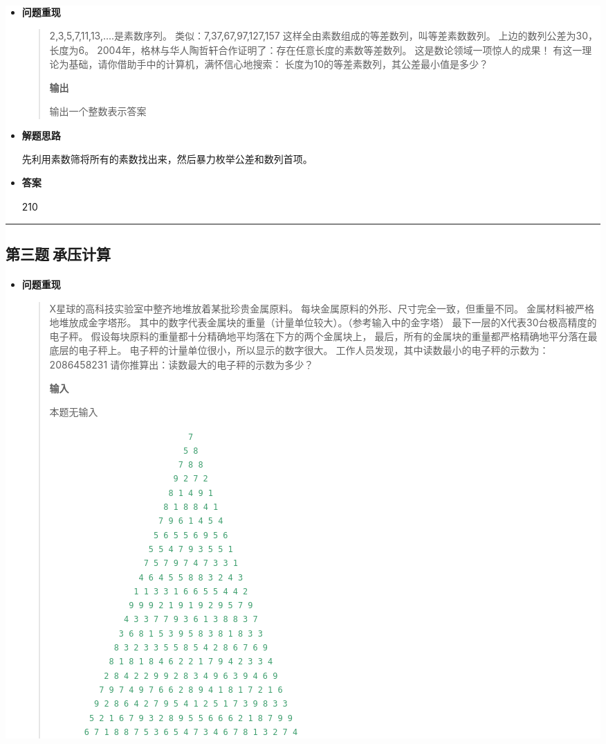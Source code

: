 * **问题重现**

  >2,3,5,7,11,13,....是素数序列。
  >类似：7,37,67,97,127,157 这样全由素数组成的等差数列，叫等差素数数列。
  >上边的数列公差为30，长度为6。
  >2004年，格林与华人陶哲轩合作证明了：存在任意长度的素数等差数列。
  >这是数论领域一项惊人的成果！
  >有这一理论为基础，请你借助手中的计算机，满怀信心地搜索：
  >长度为10的等差素数列，其公差最小值是多少？
  >
  > **输出**
  >
  >输出一个整数表示答案

* **解题思路**

  先利用素数筛将所有的素数找出来，然后暴力枚举公差和数列首项。

* **答案**

  $210$

****

## 第三题 承压计算

* **问题重现**

  >X星球的高科技实验室中整齐地堆放着某批珍贵金属原料。
  >每块金属原料的外形、尺寸完全一致，但重量不同。
  >金属材料被严格地堆放成金字塔形。
  >其中的数字代表金属块的重量（计量单位较大）。（参考输入中的金字塔）
  >最下一层的X代表30台极高精度的电子秤。
  >假设每块原料的重量都十分精确地平均落在下方的两个金属块上，
  >最后，所有的金属块的重量都严格精确地平分落在最底层的电子秤上。
  >电子秤的计量单位很小，所以显示的数字很大。
  >工作人员发现，其中读数最小的电子秤的示数为：2086458231
  >请你推算出：读数最大的电子秤的示数为多少？
  >
  >**输入**
  >
  >本题无输入
  >
  >```cpp
  >                             7 
  >                            5 8 
  >                           7 8 8 
  >                          9 2 7 2 
  >                         8 1 4 9 1 
  >                        8 1 8 8 4 1 
  >                       7 9 6 1 4 5 4 
  >                      5 6 5 5 6 9 5 6 
  >                     5 5 4 7 9 3 5 5 1 
  >                    7 5 7 9 7 4 7 3 3 1 
  >                   4 6 4 5 5 8 8 3 2 4 3 
  >                  1 1 3 3 1 6 6 5 5 4 4 2 
  >                 9 9 9 2 1 9 1 9 2 9 5 7 9 
  >                4 3 3 7 7 9 3 6 1 3 8 8 3 7 
  >               3 6 8 1 5 3 9 5 8 3 8 1 8 3 3 
  >              8 3 2 3 3 5 5 8 5 4 2 8 6 7 6 9 
  >             8 1 8 1 8 4 6 2 2 1 7 9 4 2 3 3 4 
  >            2 8 4 2 2 9 9 2 8 3 4 9 6 3 9 4 6 9 
  >           7 9 7 4 9 7 6 6 2 8 9 4 1 8 1 7 2 1 6 
  >          9 2 8 6 4 2 7 9 5 4 1 2 5 1 7 3 9 8 3 3 
  >         5 2 1 6 7 9 3 2 8 9 5 5 6 6 6 2 1 8 7 9 9 
  >        6 7 1 8 8 7 5 3 6 5 4 7 3 4 6 7 8 1 3 2 7 4 